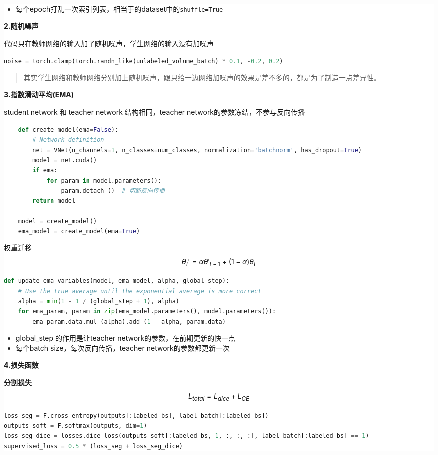 - 每个epoch打乱一次索引列表，相当于的dataset中的`shuffle=True`

**2.随机噪声**

代码只在教师网络的输入加了随机噪声，学生网络的输入没有加噪声
```python
noise = torch.clamp(torch.randn_like(unlabeled_volume_batch) * 0.1, -0.2, 0.2)
```

> 其实学生网络和教师网络分别加上随机噪声，跟只给一边网络加噪声的效果是差不多的，都是为了制造一点差异性。

**3.指数滑动平均(EMA)**

student network 和 teacher network 结构相同，teacher network的参数冻结，不参与反向传播

```PYTHON
    def create_model(ema=False):
        # Network definition
        net = VNet(n_channels=1, n_classes=num_classes, normalization='batchnorm', has_dropout=True)
        model = net.cuda()
        if ema:
            for param in model.parameters():
                param.detach_()  # 切断反向传播
        return model

    model = create_model()
    ema_model = create_model(ema=True)
```

权重迁移
$$
\theta_t' = \alpha \theta'_{t-1} + (1-\alpha)\theta_t
$$


```python
def update_ema_variables(model, ema_model, alpha, global_step):
    # Use the true average until the exponential average is more correct
    alpha = min(1 - 1 / (global_step + 1), alpha)
    for ema_param, param in zip(ema_model.parameters(), model.parameters()):
        ema_param.data.mul_(alpha).add_(1 - alpha, param.data)
```

- global_step 的作用是让teacher network的参数，在前期更新的快一点
- 每个batch size，每次反向传播，teacher network的参数都更新一次

**4.损失函数**

**分割损失**
$$
L_{total} = L_{dice} + L_{CE}
$$

```python
loss_seg = F.cross_entropy(outputs[:labeled_bs], label_batch[:labeled_bs])
outputs_soft = F.softmax(outputs, dim=1)
loss_seg_dice = losses.dice_loss(outputs_soft[:labeled_bs, 1, :, :, :], label_batch[:labeled_bs] == 1)
supervised_loss = 0.5 * (loss_seg + loss_seg_dice)
```
